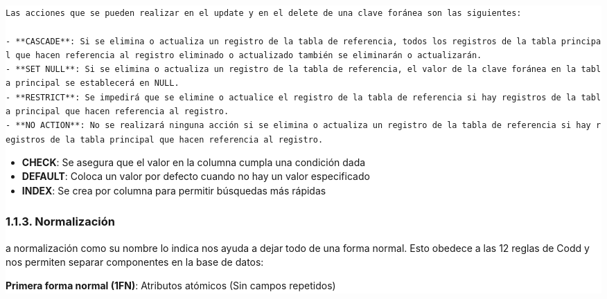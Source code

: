     Las acciones que se pueden realizar en el update y en el delete de una clave foránea son las siguientes:

    - **CASCADE**: Si se elimina o actualiza un registro de la tabla de referencia, todos los registros de la tabla principal que hacen referencia al registro eliminado o actualizado también se eliminarán o actualizarán.
    - **SET NULL**: Si se elimina o actualiza un registro de la tabla de referencia, el valor de la clave foránea en la tabla principal se establecerá en NULL.
    - **RESTRICT**: Se impedirá que se elimine o actualice el registro de la tabla de referencia si hay registros de la tabla principal que hacen referencia al registro.
    - **NO ACTION**: No se realizará ninguna acción si se elimina o actualiza un registro de la tabla de referencia si hay registros de la tabla principal que hacen referencia al registro.
- **CHECK**: Se asegura que el valor en la columna cumpla una condición dada
- **DEFAULT**: Coloca un valor por defecto cuando no hay un valor especificado
- **INDEX**: Se crea por columna para permitir búsquedas más rápidas

### 1.1.3. Normalización

a normalización como su nombre lo indica nos ayuda a dejar todo de una forma normal. Esto obedece a las 12 reglas de Codd y nos permiten separar componentes en la base de datos:

**Primera forma normal (1FN)**: Atributos atómicos (Sin campos repetidos)

